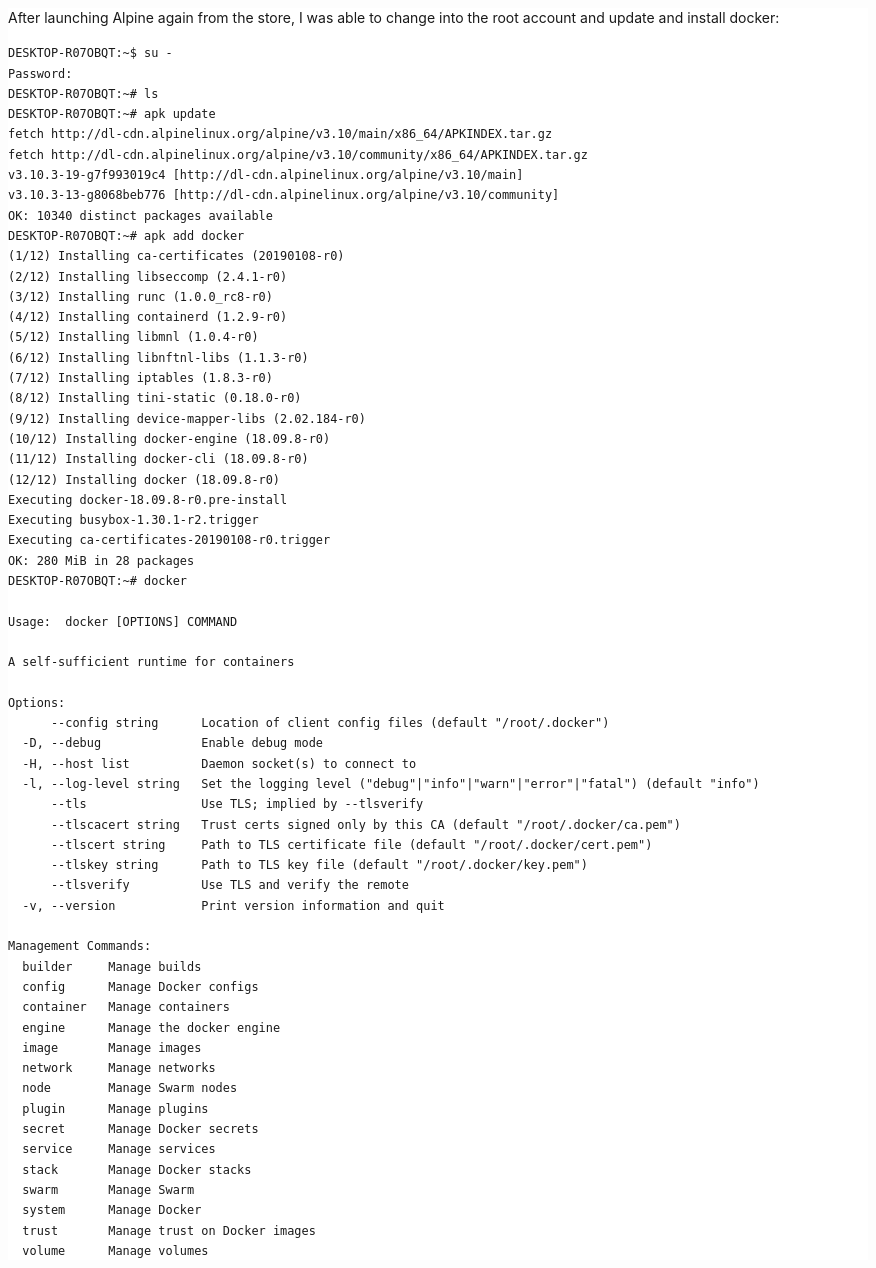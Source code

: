 After launching Alpine again from the store, I was able to change into the root
account and update and install docker:
```
DESKTOP-R07OBQT:~$ su -
Password:
DESKTOP-R07OBQT:~# ls
DESKTOP-R07OBQT:~# apk update
fetch http://dl-cdn.alpinelinux.org/alpine/v3.10/main/x86_64/APKINDEX.tar.gz
fetch http://dl-cdn.alpinelinux.org/alpine/v3.10/community/x86_64/APKINDEX.tar.gz
v3.10.3-19-g7f993019c4 [http://dl-cdn.alpinelinux.org/alpine/v3.10/main]
v3.10.3-13-g8068beb776 [http://dl-cdn.alpinelinux.org/alpine/v3.10/community]
OK: 10340 distinct packages available
DESKTOP-R07OBQT:~# apk add docker
(1/12) Installing ca-certificates (20190108-r0)
(2/12) Installing libseccomp (2.4.1-r0)
(3/12) Installing runc (1.0.0_rc8-r0)
(4/12) Installing containerd (1.2.9-r0)
(5/12) Installing libmnl (1.0.4-r0)
(6/12) Installing libnftnl-libs (1.1.3-r0)
(7/12) Installing iptables (1.8.3-r0)
(8/12) Installing tini-static (0.18.0-r0)
(9/12) Installing device-mapper-libs (2.02.184-r0)
(10/12) Installing docker-engine (18.09.8-r0)
(11/12) Installing docker-cli (18.09.8-r0)
(12/12) Installing docker (18.09.8-r0)
Executing docker-18.09.8-r0.pre-install
Executing busybox-1.30.1-r2.trigger
Executing ca-certificates-20190108-r0.trigger
OK: 280 MiB in 28 packages
DESKTOP-R07OBQT:~# docker

Usage:  docker [OPTIONS] COMMAND

A self-sufficient runtime for containers

Options:
      --config string      Location of client config files (default "/root/.docker")
  -D, --debug              Enable debug mode
  -H, --host list          Daemon socket(s) to connect to
  -l, --log-level string   Set the logging level ("debug"|"info"|"warn"|"error"|"fatal") (default "info")
      --tls                Use TLS; implied by --tlsverify
      --tlscacert string   Trust certs signed only by this CA (default "/root/.docker/ca.pem")
      --tlscert string     Path to TLS certificate file (default "/root/.docker/cert.pem")
      --tlskey string      Path to TLS key file (default "/root/.docker/key.pem")
      --tlsverify          Use TLS and verify the remote
  -v, --version            Print version information and quit

Management Commands:
  builder     Manage builds
  config      Manage Docker configs
  container   Manage containers
  engine      Manage the docker engine
  image       Manage images
  network     Manage networks
  node        Manage Swarm nodes
  plugin      Manage plugins
  secret      Manage Docker secrets
  service     Manage services
  stack       Manage Docker stacks
  swarm       Manage Swarm
  system      Manage Docker
  trust       Manage trust on Docker images
  volume      Manage volumes
```